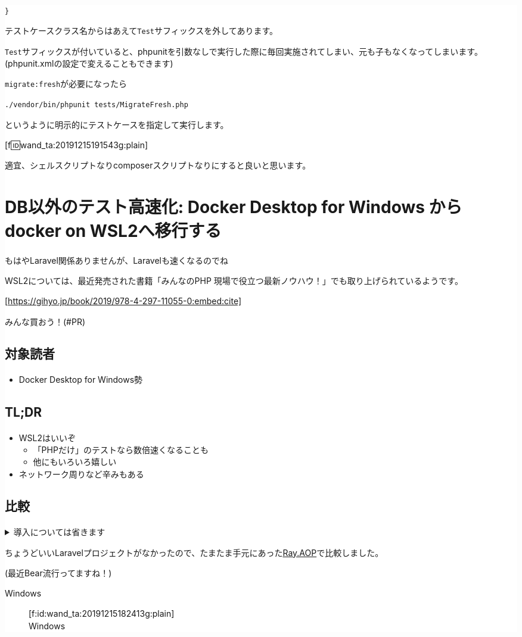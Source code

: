 ```php
}
```

テストケースクラス名からはあえて`Test`サフィックスを外してあります。

`Test`サフィックスが付いていると、phpunitを引数なしで実行した際に毎回実施されてしまい、元も子もなくなってしまいます。(phpunit.xmlの設定で変えることもできます)

`migrate:fresh`が必要になったら

```sh
./vendor/bin/phpunit tests/MigrateFresh.php
```

というように明示的にテストケースを指定して実行します。

[f:id:wand_ta:20191215191543g:plain]

適宜、シェルスクリプトなりcomposerスクリプトなりにすると良いと思います。


# DB以外のテスト高速化: Docker Desktop for Windows から docker on WSL2へ移行する

もはやLaravel関係ありませんが、Laravelも速くなるのでね

WSL2については、最近発売された書籍「みんなのPHP 現場で役立つ最新ノウハウ！」でも取り上げられているようです。


[https://gihyo.jp/book/2019/978-4-297-11055-0:embed:cite]



みんな買おう！(#PR)

## 対象読者

- Docker Desktop for Windows勢

## TL;DR

- WSL2はいいぞ
    - 「PHPだけ」のテストなら数倍速くなることも
    - 他にもいろいろ嬉しい
- ネットワーク周りなど辛みもある

## 比較

<details><summary>導入については省きます</summary></details>

ちょうどいいLaravelプロジェクトがなかったので、たまたま手元にあった[Ray.AOP](https://github.com/ray-di/Ray.Aop)で比較しました。

(最近Bear流行ってますね！)

Windows

<figure class="figure-image figure-image-fotolife" title="Windows">[f:id:wand_ta:20191215182413g:plain]<figcaption>Windows</figcaption></figure>
